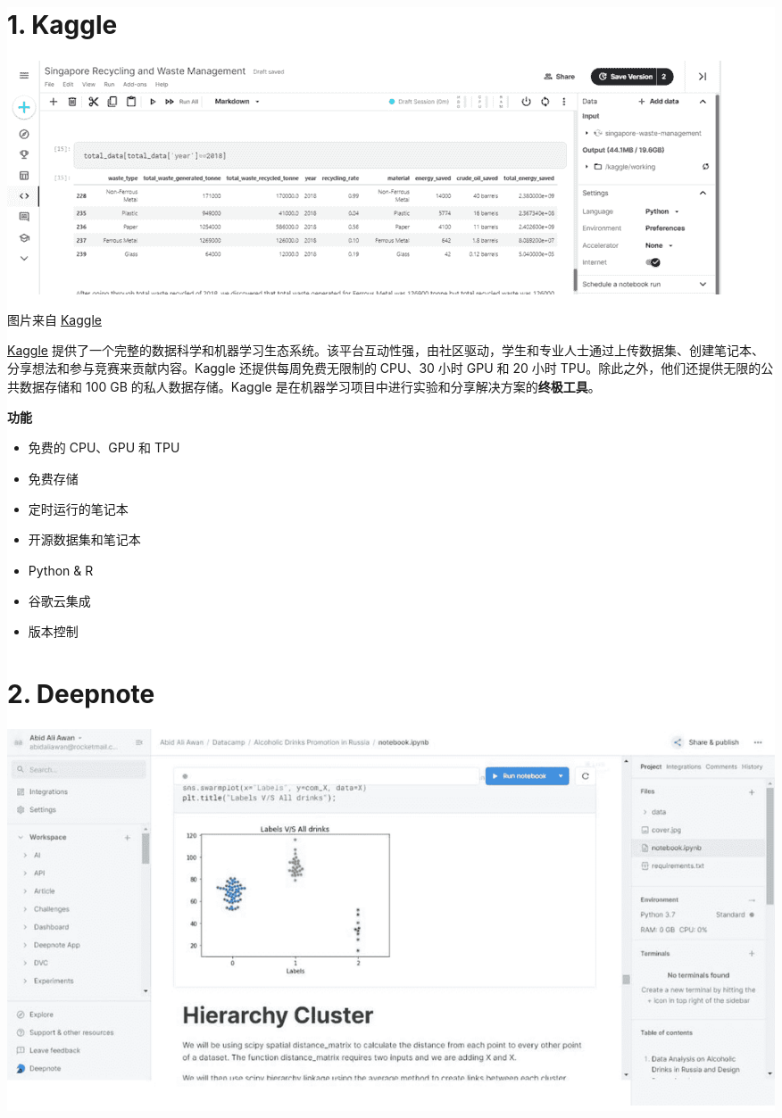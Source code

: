 # 1\. Kaggle

![Kaggle](img/f7bb4ab5764881b22193b637e73b5bcc.png)

图片来自 [Kaggle](https://www.kaggle.com/)

[Kaggle](https://www.kaggle.com/) 提供了一个完整的数据科学和机器学习生态系统。该平台互动性强，由社区驱动，学生和专业人士通过上传数据集、创建笔记本、分享想法和参与竞赛来贡献内容。Kaggle 还提供每周免费无限制的 CPU、30 小时 GPU 和 20 小时 TPU。除此之外，他们还提供无限的公共数据存储和 100 GB 的私人数据存储。Kaggle 是在机器学习项目中进行实验和分享解决方案的**终极工具**。

**功能**

+   免费的 CPU、GPU 和 TPU

+   免费存储

+   定时运行的笔记本

+   开源数据集和笔记本

+   Python & R

+   谷歌云集成

+   版本控制

# 2\. Deepnote

![Deepnote](img/cc0361fa0e0c206f58e1970604b36df7.png)
